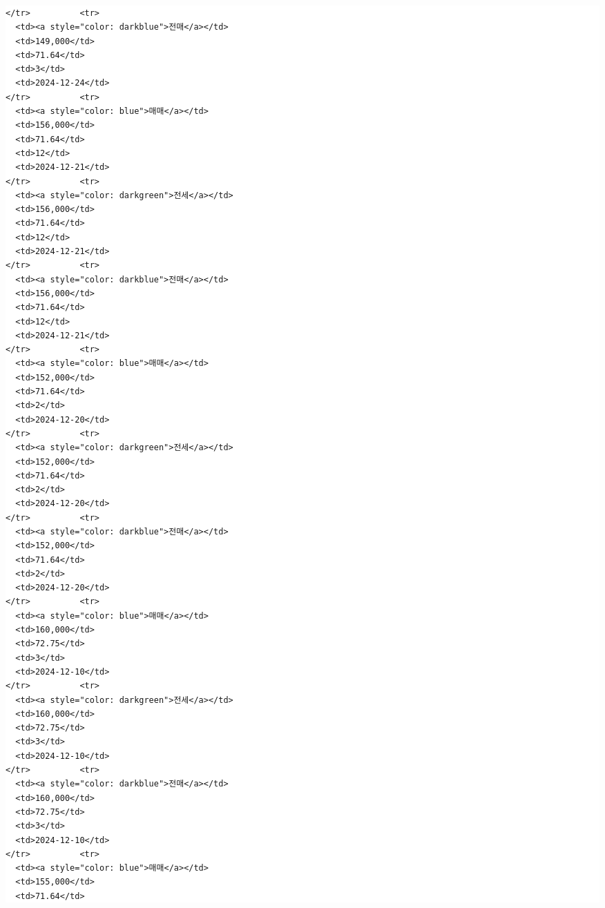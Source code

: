     </tr>          <tr>
      <td><a style="color: darkblue">전매</a></td>
      <td>149,000</td>
      <td>71.64</td>
      <td>3</td>
      <td>2024-12-24</td>
    </tr>          <tr>
      <td><a style="color: blue">매매</a></td>
      <td>156,000</td>
      <td>71.64</td>
      <td>12</td>
      <td>2024-12-21</td>
    </tr>          <tr>
      <td><a style="color: darkgreen">전세</a></td>
      <td>156,000</td>
      <td>71.64</td>
      <td>12</td>
      <td>2024-12-21</td>
    </tr>          <tr>
      <td><a style="color: darkblue">전매</a></td>
      <td>156,000</td>
      <td>71.64</td>
      <td>12</td>
      <td>2024-12-21</td>
    </tr>          <tr>
      <td><a style="color: blue">매매</a></td>
      <td>152,000</td>
      <td>71.64</td>
      <td>2</td>
      <td>2024-12-20</td>
    </tr>          <tr>
      <td><a style="color: darkgreen">전세</a></td>
      <td>152,000</td>
      <td>71.64</td>
      <td>2</td>
      <td>2024-12-20</td>
    </tr>          <tr>
      <td><a style="color: darkblue">전매</a></td>
      <td>152,000</td>
      <td>71.64</td>
      <td>2</td>
      <td>2024-12-20</td>
    </tr>          <tr>
      <td><a style="color: blue">매매</a></td>
      <td>160,000</td>
      <td>72.75</td>
      <td>3</td>
      <td>2024-12-10</td>
    </tr>          <tr>
      <td><a style="color: darkgreen">전세</a></td>
      <td>160,000</td>
      <td>72.75</td>
      <td>3</td>
      <td>2024-12-10</td>
    </tr>          <tr>
      <td><a style="color: darkblue">전매</a></td>
      <td>160,000</td>
      <td>72.75</td>
      <td>3</td>
      <td>2024-12-10</td>
    </tr>          <tr>
      <td><a style="color: blue">매매</a></td>
      <td>155,000</td>
      <td>71.64</td>